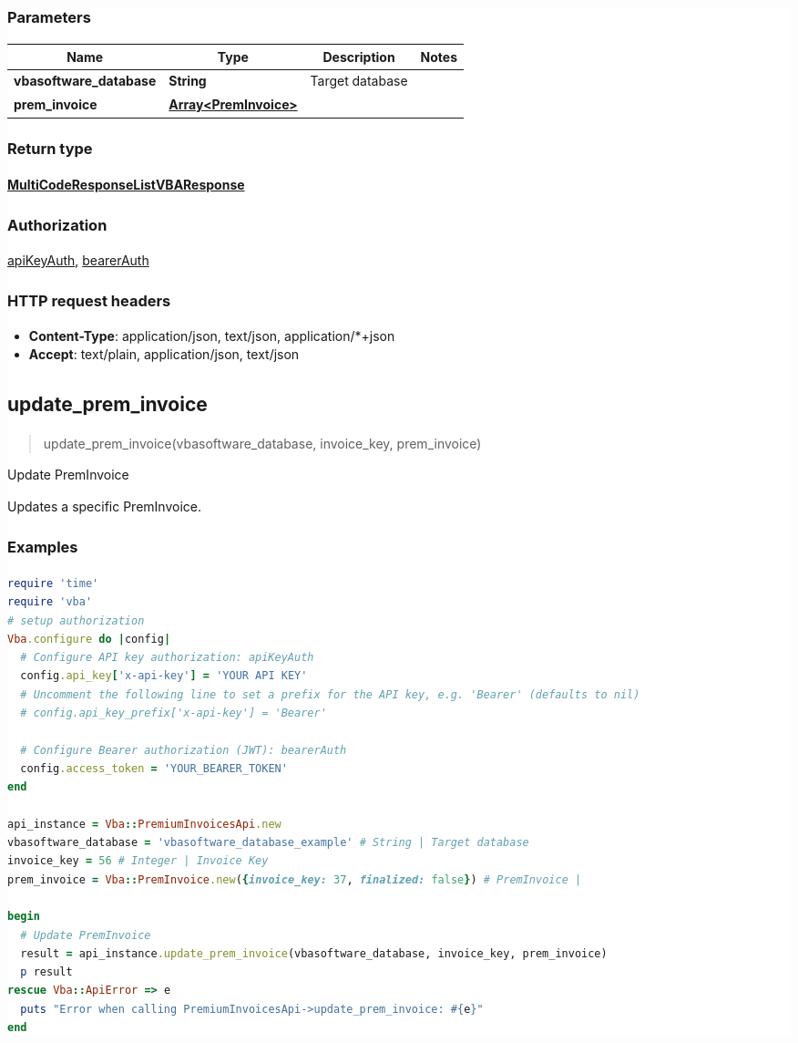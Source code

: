 ### Parameters

| Name | Type | Description | Notes |
| ---- | ---- | ----------- | ----- |
| **vbasoftware_database** | **String** | Target database |  |
| **prem_invoice** | [**Array&lt;PremInvoice&gt;**](PremInvoice.md) |  |  |

### Return type

[**MultiCodeResponseListVBAResponse**](MultiCodeResponseListVBAResponse.md)

### Authorization

[apiKeyAuth](../README.md#apiKeyAuth), [bearerAuth](../README.md#bearerAuth)

### HTTP request headers

- **Content-Type**: application/json, text/json, application/*+json
- **Accept**: text/plain, application/json, text/json


## update_prem_invoice

> <PremInvoiceVBAResponse> update_prem_invoice(vbasoftware_database, invoice_key, prem_invoice)

Update PremInvoice

Updates a specific PremInvoice.

### Examples

```ruby
require 'time'
require 'vba'
# setup authorization
Vba.configure do |config|
  # Configure API key authorization: apiKeyAuth
  config.api_key['x-api-key'] = 'YOUR API KEY'
  # Uncomment the following line to set a prefix for the API key, e.g. 'Bearer' (defaults to nil)
  # config.api_key_prefix['x-api-key'] = 'Bearer'

  # Configure Bearer authorization (JWT): bearerAuth
  config.access_token = 'YOUR_BEARER_TOKEN'
end

api_instance = Vba::PremiumInvoicesApi.new
vbasoftware_database = 'vbasoftware_database_example' # String | Target database
invoice_key = 56 # Integer | Invoice Key
prem_invoice = Vba::PremInvoice.new({invoice_key: 37, finalized: false}) # PremInvoice | 

begin
  # Update PremInvoice
  result = api_instance.update_prem_invoice(vbasoftware_database, invoice_key, prem_invoice)
  p result
rescue Vba::ApiError => e
  puts "Error when calling PremiumInvoicesApi->update_prem_invoice: #{e}"
end
```

